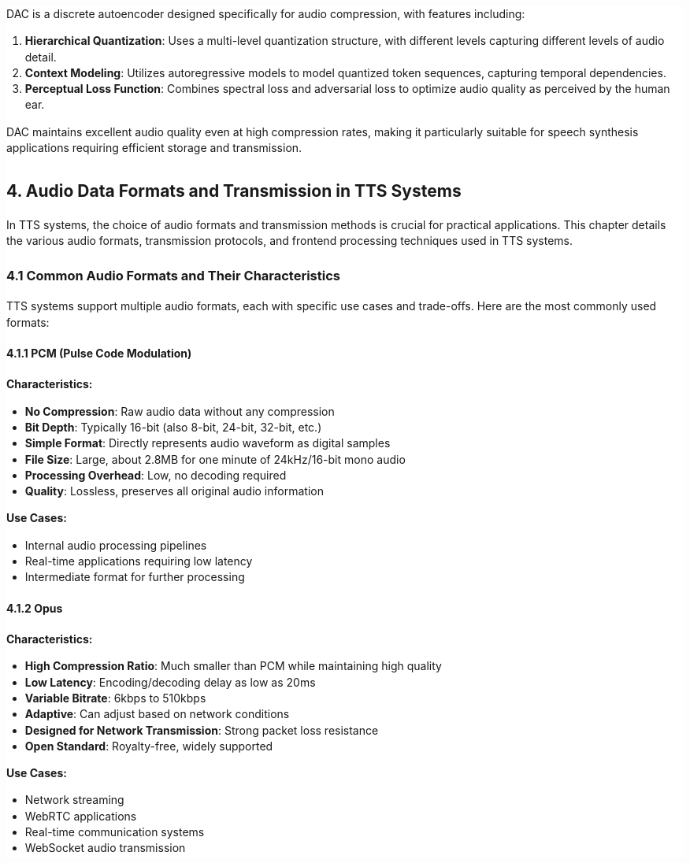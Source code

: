 DAC is a discrete autoencoder designed specifically for audio compression, with features including:

1. **Hierarchical Quantization**: Uses a multi-level quantization structure, with different levels capturing different levels of audio detail.
2. **Context Modeling**: Utilizes autoregressive models to model quantized token sequences, capturing temporal dependencies.
3. **Perceptual Loss Function**: Combines spectral loss and adversarial loss to optimize audio quality as perceived by the human ear.

DAC maintains excellent audio quality even at high compression rates, making it particularly suitable for speech synthesis applications requiring efficient storage and transmission.

## 4. Audio Data Formats and Transmission in TTS Systems

In TTS systems, the choice of audio formats and transmission methods is crucial for practical applications. This chapter details the various audio formats, transmission protocols, and frontend processing techniques used in TTS systems.

### 4.1 Common Audio Formats and Their Characteristics

TTS systems support multiple audio formats, each with specific use cases and trade-offs. Here are the most commonly used formats:

#### 4.1.1 PCM (Pulse Code Modulation)

**Characteristics:**
- **No Compression**: Raw audio data without any compression
- **Bit Depth**: Typically 16-bit (also 8-bit, 24-bit, 32-bit, etc.)
- **Simple Format**: Directly represents audio waveform as digital samples
- **File Size**: Large, about 2.8MB for one minute of 24kHz/16-bit mono audio
- **Processing Overhead**: Low, no decoding required
- **Quality**: Lossless, preserves all original audio information

**Use Cases:**
- Internal audio processing pipelines
- Real-time applications requiring low latency
- Intermediate format for further processing

#### 4.1.2 Opus

**Characteristics:**
- **High Compression Ratio**: Much smaller than PCM while maintaining high quality
- **Low Latency**: Encoding/decoding delay as low as 20ms
- **Variable Bitrate**: 6kbps to 510kbps
- **Adaptive**: Can adjust based on network conditions
- **Designed for Network Transmission**: Strong packet loss resistance
- **Open Standard**: Royalty-free, widely supported

**Use Cases:**
- Network streaming
- WebRTC applications
- Real-time communication systems
- WebSocket audio transmission
